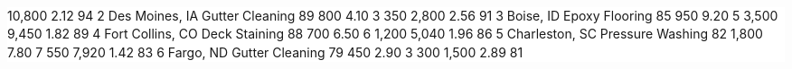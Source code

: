 10,800
2.12
94
2
Des Moines, IA
Gutter Cleaning
89
800
4.10
3
350
2,800
2.56
91
3
Boise, ID
Epoxy Flooring
85
950
9.20
5
3,500
9,450
1.82
89
4
Fort Collins, CO
Deck Staining
88
700
6.50
6
1,200
5,040
1.96
86
5
Charleston, SC
Pressure Washing
82
1,800
7.80
7
550
7,920
1.42
83
6
Fargo, ND
Gutter Cleaning
79
450
2.90
3
300
1,500
2.89
81
